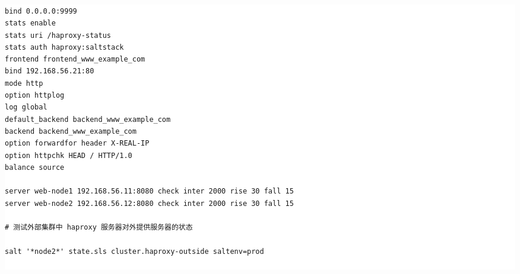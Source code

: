 ```    
bind 0.0.0.0:9999
stats enable
stats uri /haproxy-status
stats auth haproxy:saltstack
frontend frontend_www_example_com
bind 192.168.56.21:80
mode http
option httplog
log global
default_backend backend_www_example_com
backend backend_www_example_com
option forwardfor header X-REAL-IP
option httpchk HEAD / HTTP/1.0
balance source

server web-node1 192.168.56.11:8080 check inter 2000 rise 30 fall 15
server web-node2 192.168.56.12:8080 check inter 2000 rise 30 fall 15	 
     
# 测试外部集群中 haproxy 服务器对外提供服务器的状态

salt '*node2*' state.sls cluster.haproxy-outside saltenv=prod


```   

